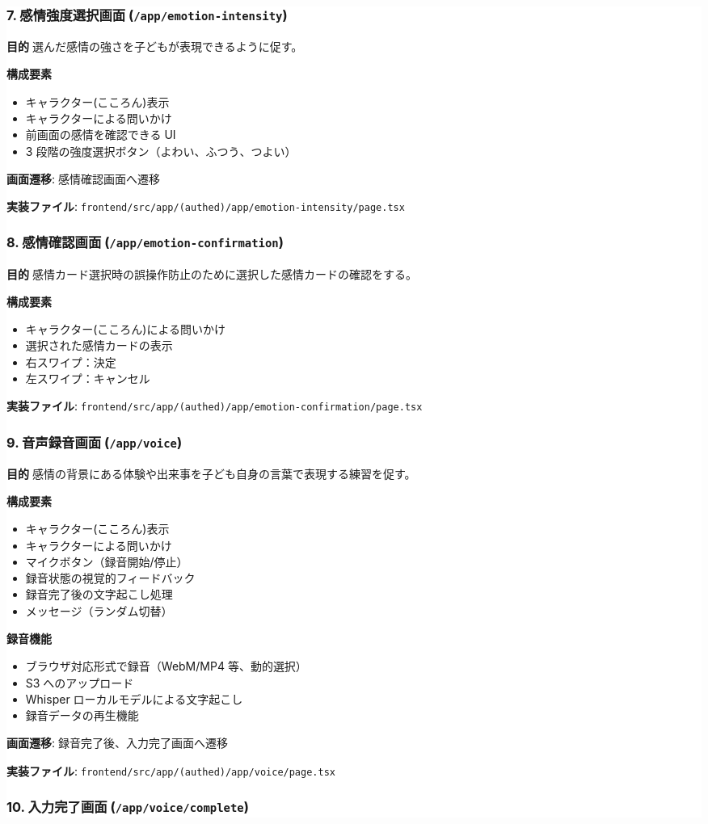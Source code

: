 ### 7. 感情強度選択画面 (`/app/emotion-intensity`)

**目的**
選んだ感情の強さを子どもが表現できるように促す。

**構成要素**

- キャラクター(こころん)表示
- キャラクターによる問いかけ
- 前画面の感情を確認できる UI
- 3 段階の強度選択ボタン（よわい、ふつう、つよい）

**画面遷移**: 感情確認画面へ遷移

**実装ファイル**: `frontend/src/app/(authed)/app/emotion-intensity/page.tsx`

### 8. 感情確認画面 (`/app/emotion-confirmation`)

**目的**
感情カード選択時の誤操作防止のために選択した感情カードの確認をする。

**構成要素**

- キャラクター(こころん)による問いかけ
- 選択された感情カードの表示
- 右スワイプ：決定
- 左スワイプ：キャンセル

**実装ファイル**: `frontend/src/app/(authed)/app/emotion-confirmation/page.tsx`

### 9. 音声録音画面 (`/app/voice`)

**目的**
感情の背景にある体験や出来事を子ども自身の言葉で表現する練習を促す。

**構成要素**

- キャラクター(こころん)表示
- キャラクターによる問いかけ
- マイクボタン（録音開始/停止）
- 録音状態の視覚的フィードバック
- 録音完了後の文字起こし処理
- メッセージ（ランダム切替）

**録音機能**

- ブラウザ対応形式で録音（WebM/MP4 等、動的選択）
- S3 へのアップロード
- Whisper ローカルモデルによる文字起こし
- 録音データの再生機能

**画面遷移**: 録音完了後、入力完了画面へ遷移

**実装ファイル**: `frontend/src/app/(authed)/app/voice/page.tsx`

### 10. 入力完了画面 (`/app/voice/complete`)
